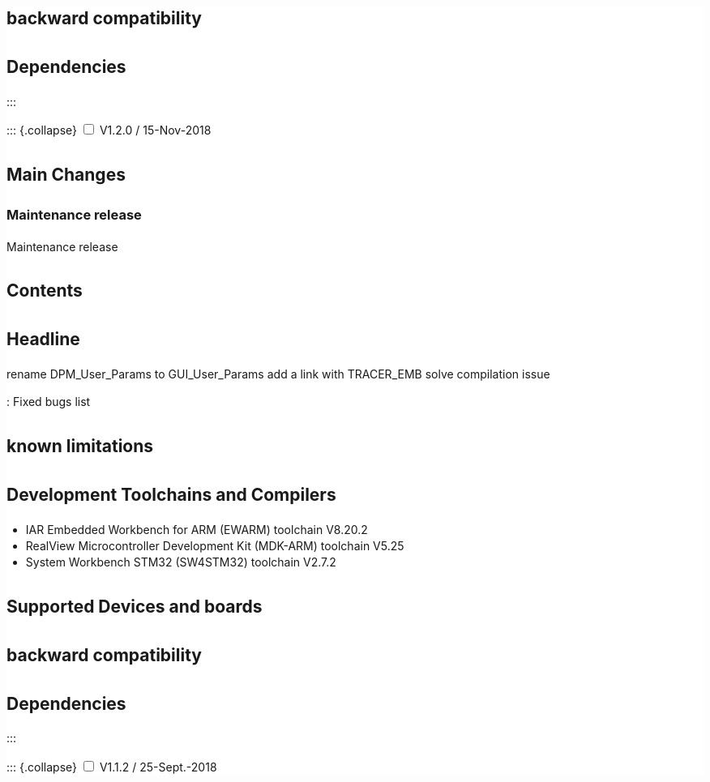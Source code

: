 ## backward compatibility

## Dependencies

</div>
:::

::: {.collapse}
<input type="checkbox" id="collapse-section5" aria-hidden="true">
<label for="collapse-section5" aria-hidden="true">V1.2.0 / 15-Nov-2018</label>
<div>			

## Main Changes

### Maintenance release

Maintenance release

## Contents

  Headline
  --------
  rename DPM_User_Params to GUI_User_Params
  add a link with TRACER_EMB
  solve compilation issue

  
  : Fixed bugs list

## known limitations

## Development Toolchains and Compilers

- IAR Embedded Workbench for ARM (EWARM) toolchain V8.20.2
- RealView Microcontroller Development Kit (MDK-ARM) toolchain V5.25
- System Workbench STM32 (SW4STM32) toolchain V2.7.2

## Supported Devices and boards

## backward compatibility

## Dependencies

</div>
:::

::: {.collapse}
<input type="checkbox" id="collapse-section4" aria-hidden="true">
<label for="collapse-section4" aria-hidden="true">V1.1.2 / 25-Sept.-2018</label>
<div>			
